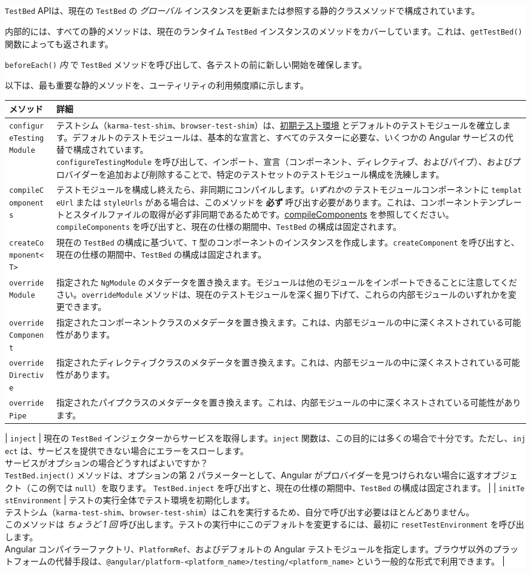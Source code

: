 </docs-code>

`TestBed` APIは、現在の `TestBed` の *グローバル* インスタンスを更新または参照する静的クラスメソッドで構成されています。

内部的には、すべての静的メソッドは、現在のランタイム `TestBed` インスタンスのメソッドをカバーしています。これは、`getTestBed()` 関数によっても返されます。

`beforeEach()` *内* で `TestBed` メソッドを呼び出して、各テストの前に新しい開始を確保します。

以下は、最も重要な静的メソッドを、ユーティリティの利用頻度順に示します。

| メソッド                                                        | 詳細 |
|:---                                                            |:---     |
| `configureTestingModule`                                       | テストシム（`karma-test-shim`、`browser-test-shim`）は、[初期テスト環境](guide/testing) とデフォルトのテストモジュールを確立します。デフォルトのテストモジュールは、基本的な宣言と、すべてのテスターに必要な、いくつかの Angular サービスの代替で構成されています。 <br /> `configureTestingModule` を呼び出して、インポート、宣言（コンポーネント、ディレクティブ、およびパイプ）、およびプロバイダーを追加および削除することで、特定のテストセットのテストモジュール構成を洗練します。                                                                                                                                              |
| `compileComponents`                                            | テストモジュールを構成し終えたら、非同期にコンパイルします。*いずれかの* テストモジュールコンポーネントに `templateUrl` または `styleUrls` がある場合は、このメソッドを **必ず** 呼び出す必要があります。これは、コンポーネントテンプレートとスタイルファイルの取得が必ず非同期であるためです。[compileComponents](guide/testing/components-scenarios#calling-compilecomponents) を参照してください。 <br /> `compileComponents` を呼び出すと、現在の仕様の期間中、`TestBed` の構成は固定されます。                                                                                                                                                                 |
| `createComponent<T>`                                     | 現在の `TestBed` の構成に基づいて、`T` 型のコンポーネントのインスタンスを作成します。`createComponent` を呼び出すと、現在の仕様の期間中、`TestBed` の構成は固定されます。                                                                                                                                                                                                                                                                                                                                                                                                                                          |
| `overrideModule`                                               | 指定された `NgModule` のメタデータを置き換えます。モジュールは他のモジュールをインポートできることに注意してください。`overrideModule` メソッドは、現在のテストモジュールを深く掘り下げて、これらの内部モジュールのいずれかを変更できます。                                                                                                                                                                                                                                                                                                                                                                                                                                        |
| `overrideComponent`                                            | 指定されたコンポーネントクラスのメタデータを置き換えます。これは、内部モジュールの中に深くネストされている可能性があります。                                                                                                                                                                                                                                                                                                                                                                                                                                                                                                                                               |
| `overrideDirective`                                            | 指定されたディレクティブクラスのメタデータを置き換えます。これは、内部モジュールの中に深くネストされている可能性があります。                                                                                                                                                                                                                                                                                                                                                                                                                                                                                                                                               |
| `overridePipe`                                                 | 指定されたパイプクラスのメタデータを置き換えます。これは、内部モジュールの中に深くネストされている可能性があります。                                                                                                                                                                                                                                                                                                                                                                                                                                                                                                                                                    |
|
 `inject`                           | 現在の `TestBed` インジェクターからサービスを取得します。`inject` 関数は、この目的には多くの場合で十分です。ただし、`inject` は、サービスを提供できない場合にエラーをスローします。 <br /> サービスがオプションの場合どうすればよいですか？ <br /> `TestBed.inject()` メソッドは、オプションの第 2 パラメーターとして、Angular がプロバイダーを見つけられない場合に返すオブジェクト（この例では `null`）を取ります。 <docs-code header="app/demo/demo.testbed.spec.ts" path="adev/src/content/examples/testing/src/app/demo/demo.testbed.spec.ts" visibleRegion="testbed-get-w-null"/> `TestBed.inject` を呼び出すと、現在の仕様の期間中、`TestBed` の構成は固定されます。 |
|
 `initTestEnvironment` | テストの実行全体でテスト環境を初期化します。 <br /> テストシム（`karma-test-shim`、`browser-test-shim`）はこれを実行するため、自分で呼び出す必要はほとんどありません。 <br /> このメソッドは *ちょうど 1 回* 呼び出します。テストの実行中にこのデフォルトを変更するには、最初に `resetTestEnvironment` を呼び出します。 <br /> Angular コンパイラーファクトリ、`PlatformRef`、およびデフォルトの Angular テストモジュールを指定します。ブラウザ以外のプラットフォームの代替手段は、`@angular/platform-<platform_name>/testing/<platform_name>` という一般的な形式で利用できます。                                                                  |